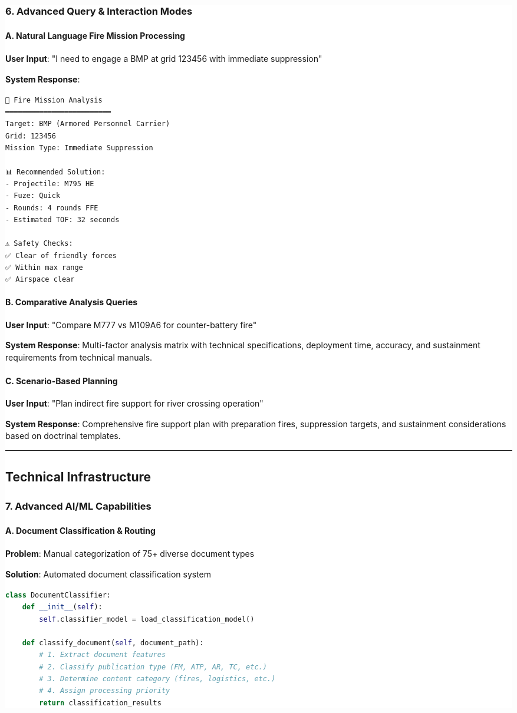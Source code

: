 ### 6. Advanced Query & Interaction Modes

#### A. Natural Language Fire Mission Processing
**User Input**: "I need to engage a BMP at grid 123456 with immediate suppression"

**System Response**:
```
🎯 Fire Mission Analysis
━━━━━━━━━━━━━━━━━━━━━━━━━
Target: BMP (Armored Personnel Carrier)
Grid: 123456
Mission Type: Immediate Suppression

📊 Recommended Solution:
- Projectile: M795 HE
- Fuze: Quick
- Rounds: 4 rounds FFE
- Estimated TOF: 32 seconds

⚠️ Safety Checks:
✅ Clear of friendly forces
✅ Within max range
✅ Airspace clear
```

#### B. Comparative Analysis Queries
**User Input**: "Compare M777 vs M109A6 for counter-battery fire"

**System Response**: Multi-factor analysis matrix with technical specifications, deployment time, accuracy, and sustainment requirements from technical manuals.

#### C. Scenario-Based Planning
**User Input**: "Plan indirect fire support for river crossing operation"

**System Response**: Comprehensive fire support plan with preparation fires, suppression targets, and sustainment considerations based on doctrinal templates.

---

## Technical Infrastructure

### 7. Advanced AI/ML Capabilities

#### A. Document Classification & Routing
**Problem**: Manual categorization of 75+ diverse document types

**Solution**: Automated document classification system
```python
class DocumentClassifier:
    def __init__(self):
        self.classifier_model = load_classification_model()
    
    def classify_document(self, document_path):
        # 1. Extract document features
        # 2. Classify publication type (FM, ATP, AR, TC, etc.)
        # 3. Determine content category (fires, logistics, etc.)
        # 4. Assign processing priority
        return classification_results
```
